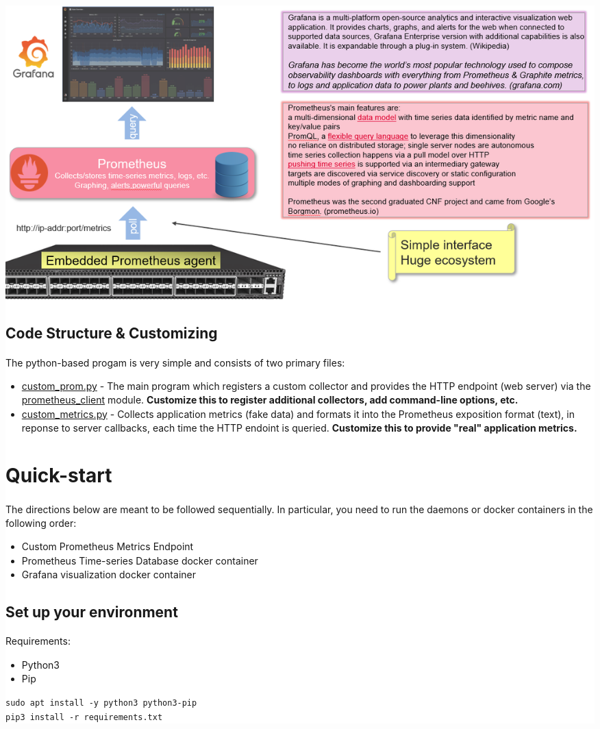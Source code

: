 ![system-diagram](images/system-diagram.png)

## Code Structure & Customizing
The python-based progam is very simple and consists of two primary files:
*  [custom_prom.py](custom_prom.py) - The main program which registers a custom collector and provides the HTTP endpoint (web server) via the [prometheus_client](https://github.com/prometheus/client_python) module. **Customize this to register additional collectors, add command-line options, etc.**
* [custom_metrics.py](custom_metrics_collector/custom_metrics.py) - Collects application metrics (fake data) and formats it into the Prometheus exposition format (text), in reponse to server callbacks, each time the HTTP endoint is queried. **Customize this to provide "real" application metrics.**
# Quick-start
The directions below are meant to be followed sequentially. In particular, you need to run the daemons or docker containers in the following order:
* Custom Prometheus Metrics Endpoint
* Prometheus Time-series Database docker container
* Grafana visualization docker container
  
## Set up your environment
Requirements:
* Python3
* Pip

```
sudo apt install -y python3 python3-pip
pip3 install -r requirements.txt
```
